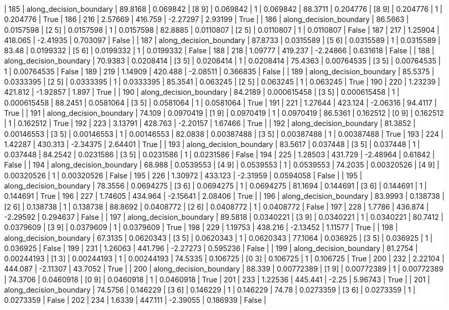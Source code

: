 | 185 | along_decision_boundary |     89.8168 | 0.069842    | [8 9]    |   0.069842    |      1 | 0.069842    |      88.3711 | 0.204776    | [8 9]     |    0.204776    |       1 | 0.204776    | True      |    186 |             216 |                2.57669  |              416.759   | -2.27297    |      2.93199     | True            |
| 186 | along_decision_boundary |     86.5663 | 0.0157598   | [2 5]    |   0.0157598   |      1 | 0.0157598   |      82.8885 | 0.0110807   | [2 5]     |    0.0110807   |       1 | 0.0110807   | False     |    187 |             217 |                1.25904  |              418.065   | -2.41935    |      0.703097    | False           |
| 187 | along_decision_boundary |     87.8733 | 0.0315589   | [5 6]    |   0.0315589   |      1 | 0.0315589   |      83.48   | 0.0199332   | [5 6]     |    0.0199332   |       1 | 0.0199332   | False     |    188 |             218 |                1.09777  |              419.237   | -2.24866    |      0.631618    | False           |
| 188 | along_decision_boundary |     70.9383 | 0.0208414   | [3 5]    |   0.0208414   |      1 | 0.0208414   |      75.4363 | 0.00764535  | [3 5]     |    0.00764535  |       1 | 0.00764535  | False     |    189 |             219 |                1.14909  |              420.488   | -2.08511    |      0.366835    | False           |
| 189 | along_decision_boundary |     85.5375 | 0.0333395   | [2 5]    |   0.0333395   |      1 | 0.0333395   |      85.3541 | 0.063245    | [2 5]     |    0.063245    |       1 | 0.063245    | True      |    190 |             220 |                1.23239  |              421.812   | -1.92857    |      1.897       | True            |
| 190 | along_decision_boundary |     84.2189 | 0.000615458 | [3 5]    |   0.000615458 |      1 | 0.000615458 |      88.2451 | 0.0581064   | [3 5]     |    0.0581064   |       1 | 0.0581064   | True      |    191 |             221 |                1.27644  |              423.124   | -2.06316    |     94.4117      | True            |
| 191 | along_decision_boundary |     74.109  | 0.0970419   | [1 9]    |   0.0970419   |      1 | 0.0970419   |      86.5361 | 0.162512    | [0 9]     |    0.162512    |       1 | 0.162512    | True      |    192 |             223 |                3.13791  |              428.763   | -2.20157    |      1.67466     | True            |
| 192 | along_decision_boundary |     81.3852 | 0.00146553  | [3 5]    |   0.00146553  |      1 | 0.00146553  |      82.0838 | 0.00387488  | [3 5]     |    0.00387488  |       1 | 0.00387488  | True      |    193 |             224 |                1.42287  |              430.313   | -2.34375    |      2.64401     | True            |
| 193 | along_decision_boundary |     83.5617 | 0.037448    | [3 5]    |   0.037448    |      1 | 0.037448    |      84.2542 | 0.0231586   | [3 5]     |    0.0231586   |       1 | 0.0231586   | False     |    194 |             225 |                1.28503  |              431.729   | -2.48964    |      0.61842     | False           |
| 194 | along_decision_boundary |     68.988  | 0.0539553   | [4 9]    |   0.0539553   |      1 | 0.0539553   |      74.2035 | 0.00320526  | [4 9]     |    0.00320526  |       1 | 0.00320526  | False     |    195 |             226 |                1.30972  |              433.123   | -2.31959    |      0.0594058   | False           |
| 195 | along_decision_boundary |     78.3556 | 0.0694275   | [3 6]    |   0.0694275   |      1 | 0.0694275   |      81.1694 | 0.144691    | [3 6]     |    0.144691    |       1 | 0.144691    | True      |    196 |             227 |                1.74605  |              434.964   | -2.15641    |      2.08406     | True            |
| 196 | along_decision_boundary |     83.9993 | 0.138738    | [2 6]    |   0.138738    |      1 | 0.138738    |      88.8692 | 0.0408772   | [2 6]     |    0.0408772   |       1 | 0.0408772   | False     |    197 |             228 |                1.7786   |              436.874   | -2.29592    |      0.294637    | False           |
| 197 | along_decision_boundary |     89.5818 | 0.0340221   | [3 9]    |   0.0340221   |      1 | 0.0340221   |      80.7412 | 0.0379609   | [3 9]     |    0.0379609   |       1 | 0.0379609   | True      |    198 |             229 |                1.19753  |              438.216   | -2.13452    |      1.11577     | True            |
| 198 | along_decision_boundary |     67.3135 | 0.0620343   | [3 5]    |   0.0620343   |      1 | 0.0620343   |      77.1064 | 0.036925    | [3 5]     |    0.036925    |       1 | 0.036925    | False     |    199 |             231 |                1.26063  |              441.796   | -2.27273    |      0.595236    | False           |
| 199 | along_decision_boundary |     81.2754 | 0.00244193  | [1 3]    |   0.00244193  |      1 | 0.00244193  |      74.5335 | 0.106725    | [0 3]     |    0.106725    |       1 | 0.106725    | True      |    200 |             232 |                2.22104  |              444.087   | -2.11307    |     43.7052      | True            |
| 200 | along_decision_boundary |     88.339  | 0.00772389  | [1 9]    |   0.00772389  |      1 | 0.00772389  |      74.3706 | 0.0460918   | [0 9]     |    0.0460918   |       1 | 0.0460918   | True      |    201 |             233 |                1.22536  |              445.441   | -2.25       |      5.96743     | True            |
| 201 | along_decision_boundary |     74.5756 | 0.146229    | [3 6]    |   0.146229    |      1 | 0.146229    |      74.78   | 0.0273359   | [3 6]     |    0.0273359   |       1 | 0.0273359   | False     |    202 |             234 |                1.6339   |              447.111   | -2.39055    |      0.186939    | False           |